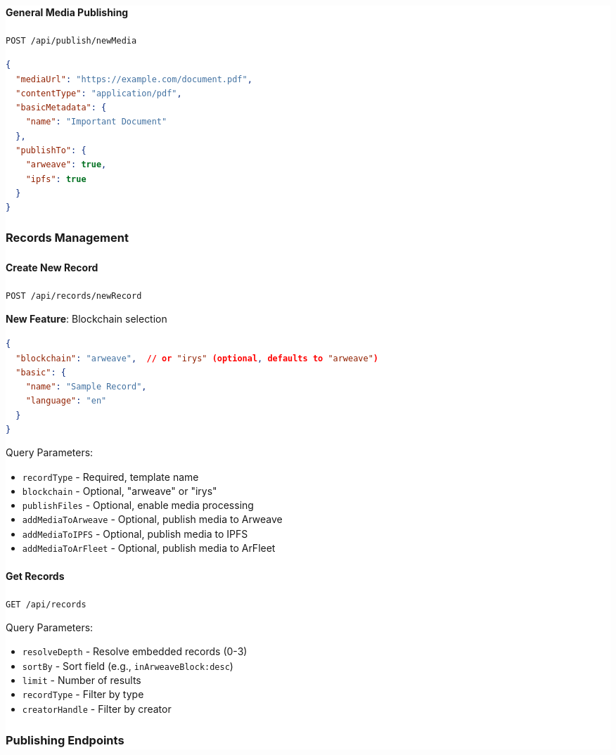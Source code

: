 #### General Media Publishing
`POST /api/publish/newMedia`

```json
{
  "mediaUrl": "https://example.com/document.pdf",
  "contentType": "application/pdf",
  "basicMetadata": {
    "name": "Important Document"
  },
  "publishTo": {
    "arweave": true,
    "ipfs": true
  }
}
```

### Records Management

#### Create New Record
`POST /api/records/newRecord`

**New Feature**: Blockchain selection
```json
{
  "blockchain": "arweave",  // or "irys" (optional, defaults to "arweave")
  "basic": {
    "name": "Sample Record",
    "language": "en"
  }
}
```

Query Parameters:
- `recordType` - Required, template name
- `blockchain` - Optional, "arweave" or "irys"
- `publishFiles` - Optional, enable media processing
- `addMediaToArweave` - Optional, publish media to Arweave
- `addMediaToIPFS` - Optional, publish media to IPFS
- `addMediaToArFleet` - Optional, publish media to ArFleet

#### Get Records
`GET /api/records`

Query Parameters:
- `resolveDepth` - Resolve embedded records (0-3)
- `sortBy` - Sort field (e.g., `inArweaveBlock:desc`)
- `limit` - Number of results
- `recordType` - Filter by type
- `creatorHandle` - Filter by creator

### Publishing Endpoints
